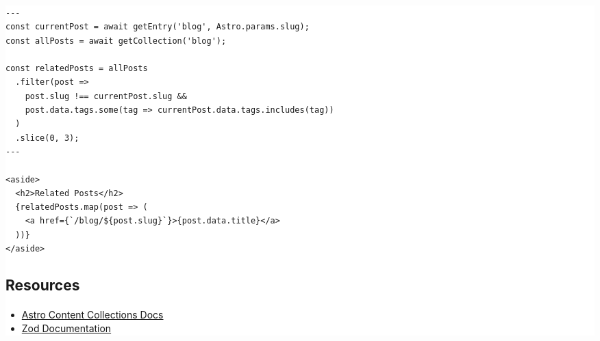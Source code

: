 ```astro
---
const currentPost = await getEntry('blog', Astro.params.slug);
const allPosts = await getCollection('blog');

const relatedPosts = allPosts
  .filter(post => 
    post.slug !== currentPost.slug &&
    post.data.tags.some(tag => currentPost.data.tags.includes(tag))
  )
  .slice(0, 3);
---

<aside>
  <h2>Related Posts</h2>
  {relatedPosts.map(post => (
    <a href={`/blog/${post.slug}`}>{post.data.title}</a>
  ))}
</aside>
```

## Resources

- [Astro Content Collections Docs](https://docs.astro.build/en/guides/content-collections/)
- [Zod Documentation](https://zod.dev/)
